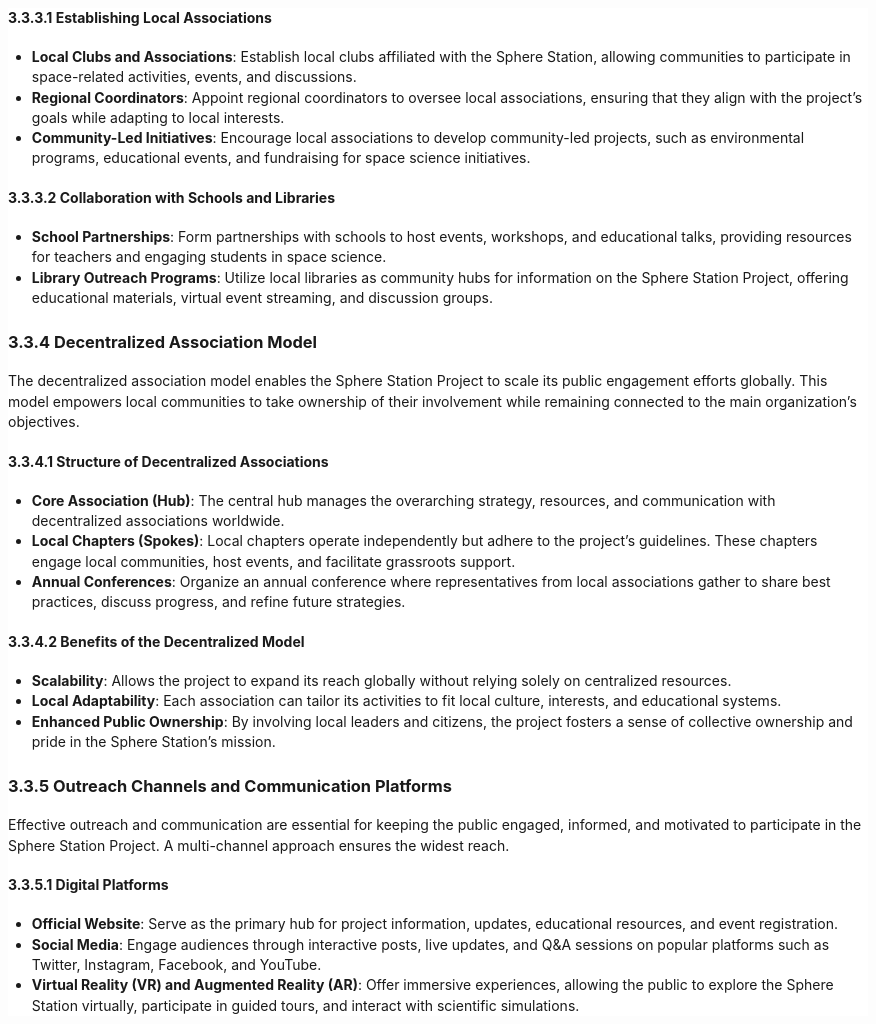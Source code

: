 #### 3.3.3.1 **Establishing Local Associations**

- **Local Clubs and Associations**: Establish local clubs affiliated with the Sphere Station, allowing communities to participate in space-related activities, events, and discussions.
- **Regional Coordinators**: Appoint regional coordinators to oversee local associations, ensuring that they align with the project’s goals while adapting to local interests.
- **Community-Led Initiatives**: Encourage local associations to develop community-led projects, such as environmental programs, educational events, and fundraising for space science initiatives.

#### 3.3.3.2 **Collaboration with Schools and Libraries**

- **School Partnerships**: Form partnerships with schools to host events, workshops, and educational talks, providing resources for teachers and engaging students in space science.
- **Library Outreach Programs**: Utilize local libraries as community hubs for information on the Sphere Station Project, offering educational materials, virtual event streaming, and discussion groups.

### 3.3.4 **Decentralized Association Model**

The decentralized association model enables the Sphere Station Project to scale its public engagement efforts globally. This model empowers local communities to take ownership of their involvement while remaining connected to the main organization’s objectives.

#### 3.3.4.1 **Structure of Decentralized Associations**

- **Core Association (Hub)**: The central hub manages the overarching strategy, resources, and communication with decentralized associations worldwide.
- **Local Chapters (Spokes)**: Local chapters operate independently but adhere to the project’s guidelines. These chapters engage local communities, host events, and facilitate grassroots support.
- **Annual Conferences**: Organize an annual conference where representatives from local associations gather to share best practices, discuss progress, and refine future strategies.

#### 3.3.4.2 **Benefits of the Decentralized Model**

- **Scalability**: Allows the project to expand its reach globally without relying solely on centralized resources.
- **Local Adaptability**: Each association can tailor its activities to fit local culture, interests, and educational systems.
- **Enhanced Public Ownership**: By involving local leaders and citizens, the project fosters a sense of collective ownership and pride in the Sphere Station’s mission.

### 3.3.5 **Outreach Channels and Communication Platforms**

Effective outreach and communication are essential for keeping the public engaged, informed, and motivated to participate in the Sphere Station Project. A multi-channel approach ensures the widest reach.

#### 3.3.5.1 **Digital Platforms**

- **Official Website**: Serve as the primary hub for project information, updates, educational resources, and event registration.
- **Social Media**: Engage audiences through interactive posts, live updates, and Q&A sessions on popular platforms such as Twitter, Instagram, Facebook, and YouTube.
- **Virtual Reality (VR) and Augmented Reality (AR)**: Offer immersive experiences, allowing the public to explore the Sphere Station virtually, participate in guided tours, and interact with scientific simulations.
